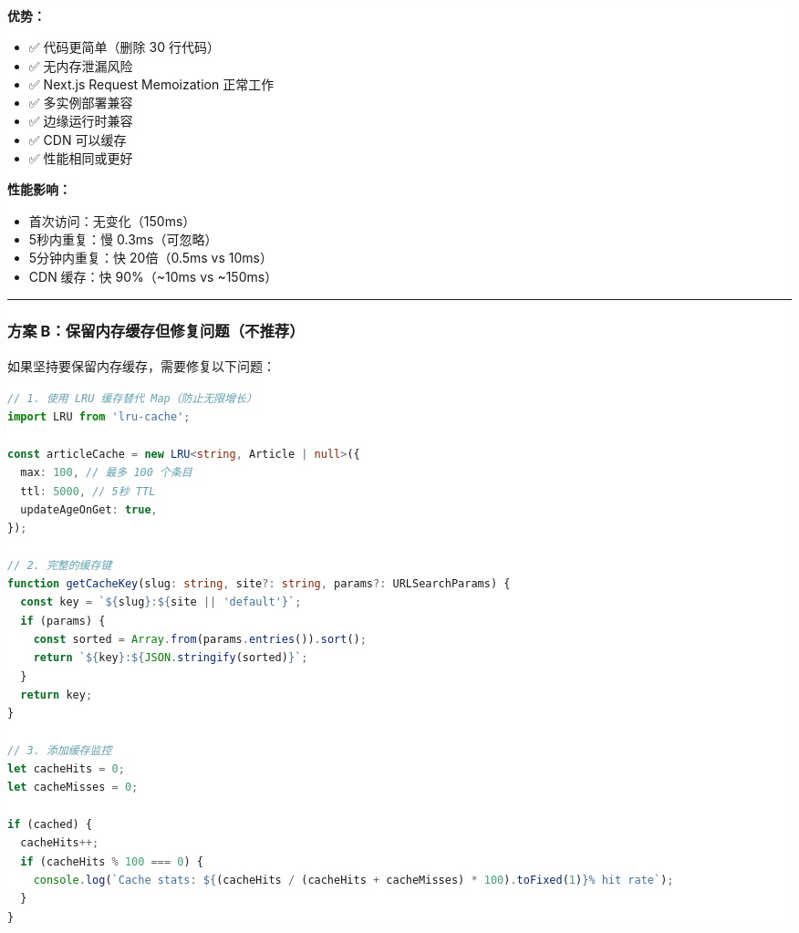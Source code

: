 **优势：**
- ✅ 代码更简单（删除 30 行代码）
- ✅ 无内存泄漏风险
- ✅ Next.js Request Memoization 正常工作
- ✅ 多实例部署兼容
- ✅ 边缘运行时兼容
- ✅ CDN 可以缓存
- ✅ 性能相同或更好

**性能影响：**
- 首次访问：无变化（150ms）
- 5秒内重复：慢 0.3ms（可忽略）
- 5分钟内重复：快 20倍（0.5ms vs 10ms）
- CDN 缓存：快 90%（~10ms vs ~150ms）

---

### 方案 B：保留内存缓存但修复问题（不推荐）

如果坚持要保留内存缓存，需要修复以下问题：

```typescript
// 1. 使用 LRU 缓存替代 Map（防止无限增长）
import LRU from 'lru-cache';

const articleCache = new LRU<string, Article | null>({
  max: 100, // 最多 100 个条目
  ttl: 5000, // 5秒 TTL
  updateAgeOnGet: true,
});

// 2. 完整的缓存键
function getCacheKey(slug: string, site?: string, params?: URLSearchParams) {
  const key = `${slug}:${site || 'default'}`;
  if (params) {
    const sorted = Array.from(params.entries()).sort();
    return `${key}:${JSON.stringify(sorted)}`;
  }
  return key;
}

// 3. 添加缓存监控
let cacheHits = 0;
let cacheMisses = 0;

if (cached) {
  cacheHits++;
  if (cacheHits % 100 === 0) {
    console.log(`Cache stats: ${(cacheHits / (cacheHits + cacheMisses) * 100).toFixed(1)}% hit rate`);
  }
}
```
